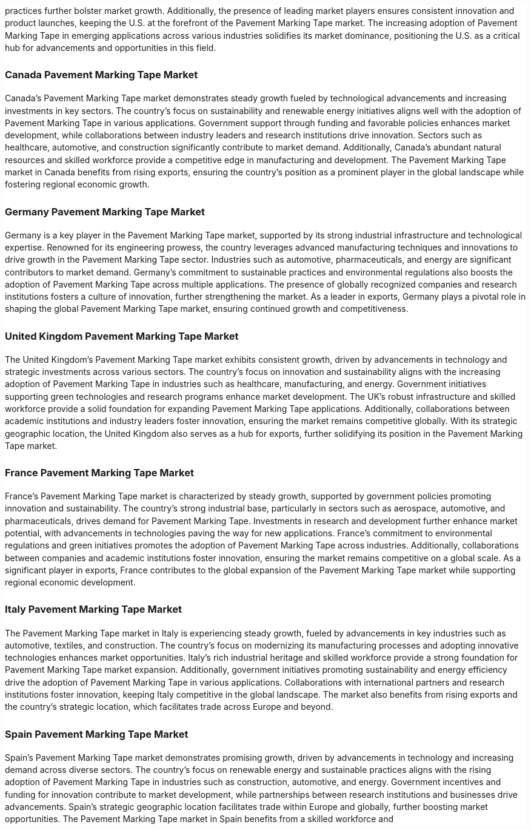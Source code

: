 practices further bolster market growth. Additionally, the presence of leading market players ensures consistent innovation and product launches, keeping the U.S. at the forefront of the Pavement Marking Tape market. The increasing adoption of Pavement Marking Tape in emerging applications across various industries solidifies its market dominance, positioning the U.S. as a critical hub for advancements and opportunities in this field.</p><h3>Canada Pavement Marking Tape Market</h3><p>Canada&rsquo;s Pavement Marking Tape market demonstrates steady growth fueled by technological advancements and increasing investments in key sectors. The country&rsquo;s focus on sustainability and renewable energy initiatives aligns well with the adoption of Pavement Marking Tape in various applications. Government support through funding and favorable policies enhances market development, while collaborations between industry leaders and research institutions drive innovation. Sectors such as healthcare, automotive, and construction significantly contribute to market demand. Additionally, Canada&rsquo;s abundant natural resources and skilled workforce provide a competitive edge in manufacturing and development. The Pavement Marking Tape market in Canada benefits from rising exports, ensuring the country&rsquo;s position as a prominent player in the global landscape while fostering regional economic growth.</p><h3>Germany Pavement Marking Tape Market</h3><p>Germany is a key player in the Pavement Marking Tape market, supported by its strong industrial infrastructure and technological expertise. Renowned for its engineering prowess, the country leverages advanced manufacturing techniques and innovations to drive growth in the Pavement Marking Tape sector. Industries such as automotive, pharmaceuticals, and energy are significant contributors to market demand. Germany&rsquo;s commitment to sustainable practices and environmental regulations also boosts the adoption of Pavement Marking Tape across multiple applications. The presence of globally recognized companies and research institutions fosters a culture of innovation, further strengthening the market. As a leader in exports, Germany plays a pivotal role in shaping the global Pavement Marking Tape market, ensuring continued growth and competitiveness.</p><h3>United Kingdom Pavement Marking Tape Market</h3><p>The United Kingdom&rsquo;s Pavement Marking Tape market exhibits consistent growth, driven by advancements in technology and strategic investments across various sectors. The country&rsquo;s focus on innovation and sustainability aligns with the increasing adoption of Pavement Marking Tape in industries such as healthcare, manufacturing, and energy. Government initiatives supporting green technologies and research programs enhance market development. The UK&rsquo;s robust infrastructure and skilled workforce provide a solid foundation for expanding Pavement Marking Tape applications. Additionally, collaborations between academic institutions and industry leaders foster innovation, ensuring the market remains competitive globally. With its strategic geographic location, the United Kingdom also serves as a hub for exports, further solidifying its position in the Pavement Marking Tape market.</p><h3>France Pavement Marking Tape Market</h3><p>France&rsquo;s Pavement Marking Tape market is characterized by steady growth, supported by government policies promoting innovation and sustainability. The country&rsquo;s strong industrial base, particularly in sectors such as aerospace, automotive, and pharmaceuticals, drives demand for Pavement Marking Tape. Investments in research and development further enhance market potential, with advancements in technologies paving the way for new applications. France&rsquo;s commitment to environmental regulations and green initiatives promotes the adoption of Pavement Marking Tape across industries. Additionally, collaborations between companies and academic institutions foster innovation, ensuring the market remains competitive on a global scale. As a significant player in exports, France contributes to the global expansion of the Pavement Marking Tape market while supporting regional economic development.</p><h3>Italy Pavement Marking Tape Market</h3><p>The Pavement Marking Tape market in Italy is experiencing steady growth, fueled by advancements in key industries such as automotive, textiles, and construction. The country&rsquo;s focus on modernizing its manufacturing processes and adopting innovative technologies enhances market opportunities. Italy&rsquo;s rich industrial heritage and skilled workforce provide a strong foundation for Pavement Marking Tape market expansion. Additionally, government initiatives promoting sustainability and energy efficiency drive the adoption of Pavement Marking Tape in various applications. Collaborations with international partners and research institutions foster innovation, keeping Italy competitive in the global landscape. The market also benefits from rising exports and the country&rsquo;s strategic location, which facilitates trade across Europe and beyond.</p><h3>Spain Pavement Marking Tape Market</h3><p>Spain&rsquo;s Pavement Marking Tape market demonstrates promising growth, driven by advancements in technology and increasing demand across diverse sectors. The country&rsquo;s focus on renewable energy and sustainable practices aligns with the rising adoption of Pavement Marking Tape in industries such as construction, automotive, and energy. Government incentives and funding for innovation contribute to market development, while partnerships between research institutions and businesses drive advancements. Spain&rsquo;s strategic geographic location facilitates trade within Europe and globally, further boosting market opportunities. The Pavement Marking Tape market in Spain benefits from a skilled workforce and